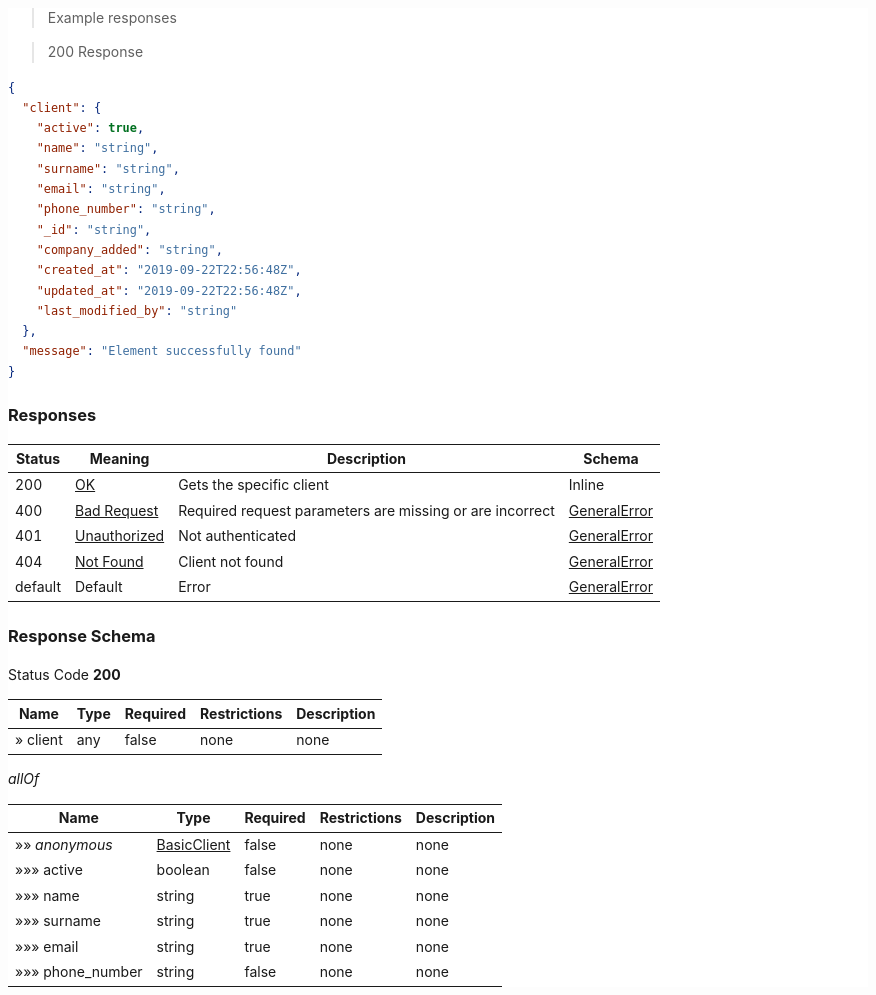 > Example responses

> 200 Response

```json
{
  "client": {
    "active": true,
    "name": "string",
    "surname": "string",
    "email": "string",
    "phone_number": "string",
    "_id": "string",
    "company_added": "string",
    "created_at": "2019-09-22T22:56:48Z",
    "updated_at": "2019-09-22T22:56:48Z",
    "last_modified_by": "string"
  },
  "message": "Element successfully found"
}
```

<h3 id="getclientbyid-responses">Responses</h3>

|Status|Meaning|Description|Schema|
|---|---|---|---|
|200|[OK](https://tools.ietf.org/html/rfc7231#section-6.3.1)|Gets the specific client|Inline|
|400|[Bad Request](https://tools.ietf.org/html/rfc7231#section-6.5.1)|Required request parameters are missing or are incorrect|[GeneralError](#schemageneralerror)|
|401|[Unauthorized](https://tools.ietf.org/html/rfc7235#section-3.1)|Not authenticated|[GeneralError](#schemageneralerror)|
|404|[Not Found](https://tools.ietf.org/html/rfc7231#section-6.5.4)|Client not found|[GeneralError](#schemageneralerror)|
|default|Default|Error|[GeneralError](#schemageneralerror)|

<h3 id="getclientbyid-responseschema">Response Schema</h3>

Status Code **200**

|Name|Type|Required|Restrictions|Description|
|---|---|---|---|---|
|» client|any|false|none|none|

*allOf*

|Name|Type|Required|Restrictions|Description|
|---|---|---|---|---|
|»» *anonymous*|[BasicClient](#schemabasicclient)|false|none|none|
|»»» active|boolean|false|none|none|
|»»» name|string|true|none|none|
|»»» surname|string|true|none|none|
|»»» email|string|true|none|none|
|»»» phone_number|string|false|none|none|
